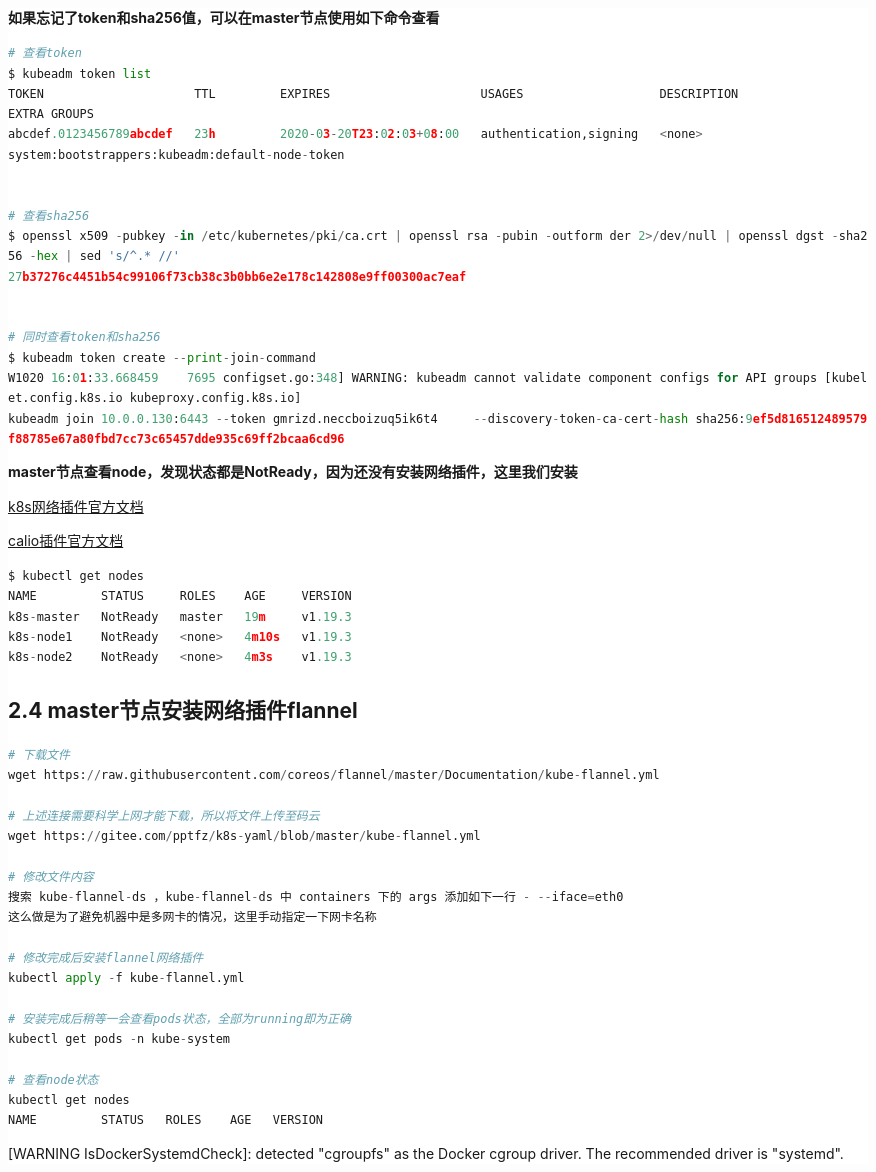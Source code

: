 

**如果忘记了token和sha256值，可以在master节点使用如下命令查看**

```python
# 查看token
$ kubeadm token list
TOKEN                     TTL         EXPIRES                     USAGES                   DESCRIPTION                                                EXTRA GROUPS
abcdef.0123456789abcdef   23h         2020-03-20T23:02:03+08:00   authentication,signing   <none>                                                     system:bootstrappers:kubeadm:default-node-token
            
            
# 查看sha256
$ openssl x509 -pubkey -in /etc/kubernetes/pki/ca.crt | openssl rsa -pubin -outform der 2>/dev/null | openssl dgst -sha256 -hex | sed 's/^.* //'
27b37276c4451b54c99106f73cb38c3b0bb6e2e178c142808e9ff00300ac7eaf


# 同时查看token和sha256
$ kubeadm token create --print-join-command
W1020 16:01:33.668459    7695 configset.go:348] WARNING: kubeadm cannot validate component configs for API groups [kubelet.config.k8s.io kubeproxy.config.k8s.io]
kubeadm join 10.0.0.130:6443 --token gmrizd.neccboizuq5ik6t4     --discovery-token-ca-cert-hash sha256:9ef5d816512489579f88785e67a80fbd7cc73c65457dde935c69ff2bcaa6cd96 
```



**master节点查看node，发现状态都是NotReady，因为还没有安装网络插件，这里我们安装**

[k8s网络插件官方文档](https://kubernetes.io/docs/setup/production-environment/tools/kubeadm/create-cluster-kubeadm/)

[calio插件官方文档](https://kubernetes.io/docs/setup/production-environment/tools/kubeadm/create-cluster-kubeadm/)

```python
$ kubectl get nodes
NAME         STATUS     ROLES    AGE     VERSION
k8s-master   NotReady   master   19m     v1.19.3
k8s-node1    NotReady   <none>   4m10s   v1.19.3
k8s-node2    NotReady   <none>   4m3s    v1.19.3
```



## 2.4 master节点安装网络插件flannel

```python
# 下载文件
wget https://raw.githubusercontent.com/coreos/flannel/master/Documentation/kube-flannel.yml

# 上述连接需要科学上网才能下载，所以将文件上传至码云  
wget https://gitee.com/pptfz/k8s-yaml/blob/master/kube-flannel.yml
    
# 修改文件内容
搜索 kube-flannel-ds ，kube-flannel-ds 中 containers 下的 args 添加如下一行 - --iface=eth0
这么做是为了避免机器中是多网卡的情况，这里手动指定一下网卡名称

# 修改完成后安装flannel网络插件
kubectl apply -f kube-flannel.yml 

# 安装完成后稍等一会查看pods状态，全部为running即为正确
kubectl get pods -n kube-system

# 查看node状态
kubectl get nodes
NAME         STATUS   ROLES    AGE   VERSION
```

[WARNING IsDockerSystemdCheck]: detected "cgroupfs" as the Docker cgroup driver. The recommended driver is "systemd". 